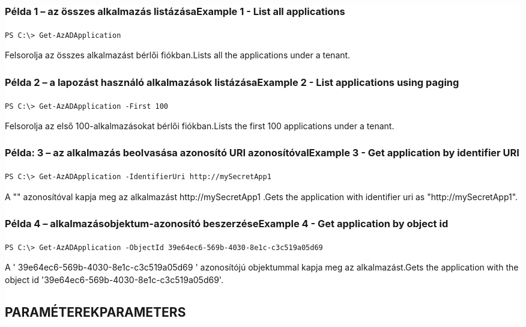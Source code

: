 ### <span data-ttu-id="b66c3-116">Példa 1 – az összes alkalmazás listázása</span><span class="sxs-lookup"><span data-stu-id="b66c3-116">Example 1 - List all applications</span></span>

```
PS C:\> Get-AzADApplication
```

<span data-ttu-id="b66c3-117">Felsorolja az összes alkalmazást bérlői fiókban.</span><span class="sxs-lookup"><span data-stu-id="b66c3-117">Lists all the applications under a tenant.</span></span>

### <span data-ttu-id="b66c3-118">Példa 2 – a lapozást használó alkalmazások listázása</span><span class="sxs-lookup"><span data-stu-id="b66c3-118">Example 2 - List applications using paging</span></span>

```
PS C:\> Get-AzADApplication -First 100
```

<span data-ttu-id="b66c3-119">Felsorolja az első 100-alkalmazásokat bérlői fiókban.</span><span class="sxs-lookup"><span data-stu-id="b66c3-119">Lists the first 100 applications under a tenant.</span></span>

### <span data-ttu-id="b66c3-120">Példa: 3 – az alkalmazás beolvasása azonosító URI azonosítóval</span><span class="sxs-lookup"><span data-stu-id="b66c3-120">Example 3 - Get application by identifier URI</span></span>

```
PS C:\> Get-AzADApplication -IdentifierUri http://mySecretApp1
```

<span data-ttu-id="b66c3-121">A "" azonosítóval kapja meg az alkalmazást http://mySecretApp1 .</span><span class="sxs-lookup"><span data-stu-id="b66c3-121">Gets the application with identifier uri as "http://mySecretApp1".</span></span>

### <span data-ttu-id="b66c3-122">Példa 4 – alkalmazásobjektum-azonosító beszerzése</span><span class="sxs-lookup"><span data-stu-id="b66c3-122">Example 4 - Get application by object id</span></span>

```
PS C:\> Get-AzADApplication -ObjectId 39e64ec6-569b-4030-8e1c-c3c519a05d69
```

<span data-ttu-id="b66c3-123">A ' 39e64ec6-569b-4030-8e1c-c3c519a05d69 ' azonosítójú objektummal kapja meg az alkalmazást.</span><span class="sxs-lookup"><span data-stu-id="b66c3-123">Gets the application with the object id '39e64ec6-569b-4030-8e1c-c3c519a05d69'.</span></span>

## <span data-ttu-id="b66c3-124">PARAMÉTEREK</span><span class="sxs-lookup"><span data-stu-id="b66c3-124">PARAMETERS</span></span>
